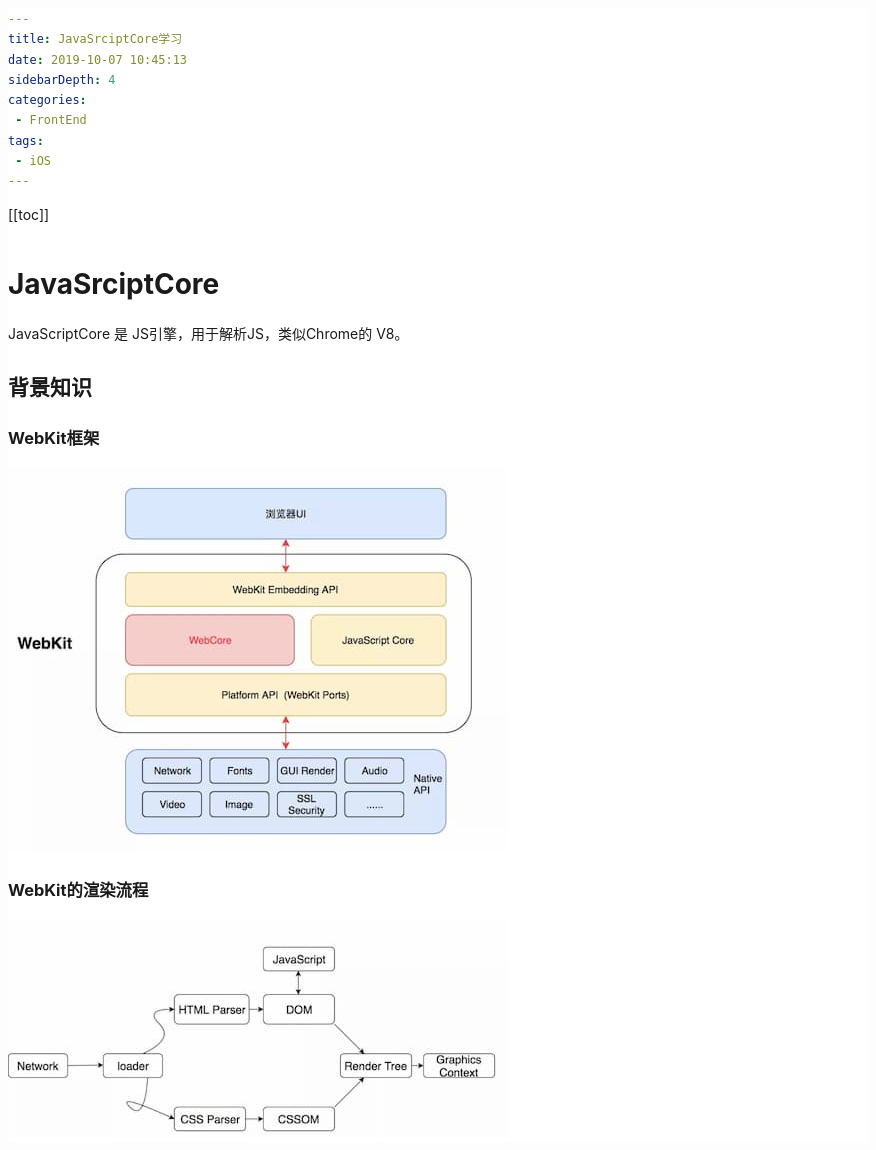 ```yaml
---
title: JavaSrciptCore学习
date: 2019-10-07 10:45:13
sidebarDepth: 4
categories: 
 - FrontEnd
tags: 
 - iOS
---
```


[[toc]]

# JavaSrciptCore

JavaScriptCore 是 JS引擎，用于解析JS，类似Chrome的 V8。



## 背景知识

### WebKit框架

![](./img/Webkit.jpg)

### WebKit的渲染流程

![](./img/WebCore.jpg)
